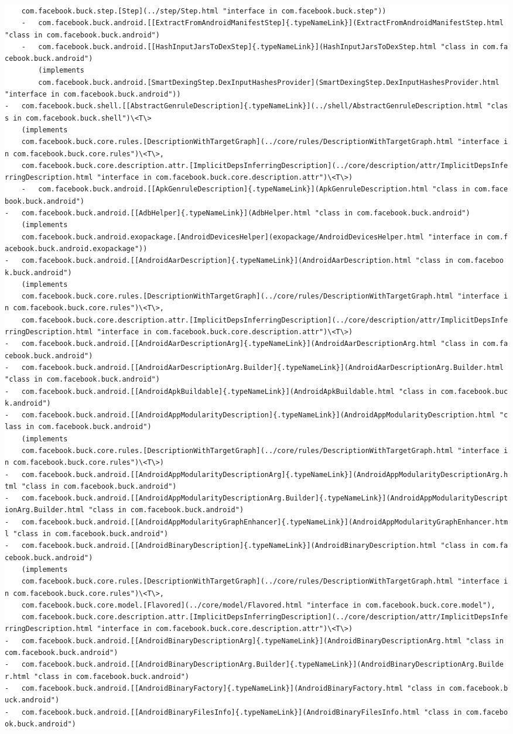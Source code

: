         com.facebook.buck.step.[Step](../step/Step.html "interface in com.facebook.buck.step"))
        -   com.facebook.buck.android.[[ExtractFromAndroidManifestStep]{.typeNameLink}](ExtractFromAndroidManifestStep.html "class in com.facebook.buck.android")
        -   com.facebook.buck.android.[[HashInputJarsToDexStep]{.typeNameLink}](HashInputJarsToDexStep.html "class in com.facebook.buck.android")
            (implements
            com.facebook.buck.android.[SmartDexingStep.DexInputHashesProvider](SmartDexingStep.DexInputHashesProvider.html "interface in com.facebook.buck.android"))
    -   com.facebook.buck.shell.[[AbstractGenruleDescription]{.typeNameLink}](../shell/AbstractGenruleDescription.html "class in com.facebook.buck.shell")\<T\>
        (implements
        com.facebook.buck.core.rules.[DescriptionWithTargetGraph](../core/rules/DescriptionWithTargetGraph.html "interface in com.facebook.buck.core.rules")\<T\>,
        com.facebook.buck.core.description.attr.[ImplicitDepsInferringDescription](../core/description/attr/ImplicitDepsInferringDescription.html "interface in com.facebook.buck.core.description.attr")\<T\>)
        -   com.facebook.buck.android.[[ApkGenruleDescription]{.typeNameLink}](ApkGenruleDescription.html "class in com.facebook.buck.android")
    -   com.facebook.buck.android.[[AdbHelper]{.typeNameLink}](AdbHelper.html "class in com.facebook.buck.android")
        (implements
        com.facebook.buck.android.exopackage.[AndroidDevicesHelper](exopackage/AndroidDevicesHelper.html "interface in com.facebook.buck.android.exopackage"))
    -   com.facebook.buck.android.[[AndroidAarDescription]{.typeNameLink}](AndroidAarDescription.html "class in com.facebook.buck.android")
        (implements
        com.facebook.buck.core.rules.[DescriptionWithTargetGraph](../core/rules/DescriptionWithTargetGraph.html "interface in com.facebook.buck.core.rules")\<T\>,
        com.facebook.buck.core.description.attr.[ImplicitDepsInferringDescription](../core/description/attr/ImplicitDepsInferringDescription.html "interface in com.facebook.buck.core.description.attr")\<T\>)
    -   com.facebook.buck.android.[[AndroidAarDescriptionArg]{.typeNameLink}](AndroidAarDescriptionArg.html "class in com.facebook.buck.android")
    -   com.facebook.buck.android.[[AndroidAarDescriptionArg.Builder]{.typeNameLink}](AndroidAarDescriptionArg.Builder.html "class in com.facebook.buck.android")
    -   com.facebook.buck.android.[[AndroidApkBuildable]{.typeNameLink}](AndroidApkBuildable.html "class in com.facebook.buck.android")
    -   com.facebook.buck.android.[[AndroidAppModularityDescription]{.typeNameLink}](AndroidAppModularityDescription.html "class in com.facebook.buck.android")
        (implements
        com.facebook.buck.core.rules.[DescriptionWithTargetGraph](../core/rules/DescriptionWithTargetGraph.html "interface in com.facebook.buck.core.rules")\<T\>)
    -   com.facebook.buck.android.[[AndroidAppModularityDescriptionArg]{.typeNameLink}](AndroidAppModularityDescriptionArg.html "class in com.facebook.buck.android")
    -   com.facebook.buck.android.[[AndroidAppModularityDescriptionArg.Builder]{.typeNameLink}](AndroidAppModularityDescriptionArg.Builder.html "class in com.facebook.buck.android")
    -   com.facebook.buck.android.[[AndroidAppModularityGraphEnhancer]{.typeNameLink}](AndroidAppModularityGraphEnhancer.html "class in com.facebook.buck.android")
    -   com.facebook.buck.android.[[AndroidBinaryDescription]{.typeNameLink}](AndroidBinaryDescription.html "class in com.facebook.buck.android")
        (implements
        com.facebook.buck.core.rules.[DescriptionWithTargetGraph](../core/rules/DescriptionWithTargetGraph.html "interface in com.facebook.buck.core.rules")\<T\>,
        com.facebook.buck.core.model.[Flavored](../core/model/Flavored.html "interface in com.facebook.buck.core.model"),
        com.facebook.buck.core.description.attr.[ImplicitDepsInferringDescription](../core/description/attr/ImplicitDepsInferringDescription.html "interface in com.facebook.buck.core.description.attr")\<T\>)
    -   com.facebook.buck.android.[[AndroidBinaryDescriptionArg]{.typeNameLink}](AndroidBinaryDescriptionArg.html "class in com.facebook.buck.android")
    -   com.facebook.buck.android.[[AndroidBinaryDescriptionArg.Builder]{.typeNameLink}](AndroidBinaryDescriptionArg.Builder.html "class in com.facebook.buck.android")
    -   com.facebook.buck.android.[[AndroidBinaryFactory]{.typeNameLink}](AndroidBinaryFactory.html "class in com.facebook.buck.android")
    -   com.facebook.buck.android.[[AndroidBinaryFilesInfo]{.typeNameLink}](AndroidBinaryFilesInfo.html "class in com.facebook.buck.android")